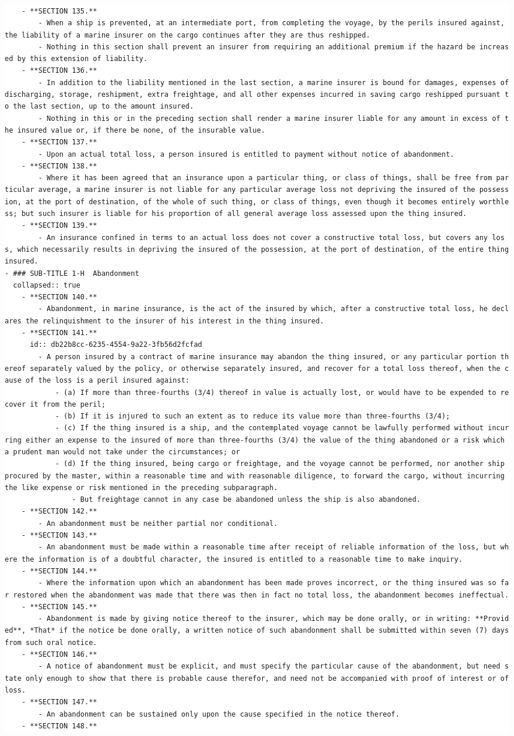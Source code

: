		- **SECTION 135.**
			- When a ship is prevented, at an intermediate port, from completing the voyage, by the perils insured against, the liability of a marine insurer on the cargo continues after they are thus reshipped.
			- Nothing in this section shall prevent an insurer from requiring an additional premium if the hazard be increased by this extension of liability.
		- **SECTION 136.**
			- In addition to the liability mentioned in the last section, a marine insurer is bound for damages, expenses of discharging, storage, reshipment, extra freightage, and all other expenses incurred in saving cargo reshipped pursuant to the last section, up to the amount insured.
			- Nothing in this or in the preceding section shall render a marine insurer liable for any amount in excess of the insured value or, if there be none, of the insurable value.
		- **SECTION 137.**
			- Upon an actual total loss, a person insured is entitled to payment without notice of abandonment.
		- **SECTION 138.**
			- Where it has been agreed that an insurance upon a particular thing, or class of things, shall be free from particular average, a marine insurer is not liable for any particular average loss not depriving the insured of the possession, at the port of destination, of the whole of such thing, or class of things, even though it becomes entirely worthless; but such insurer is liable for his proportion of all general average loss assessed upon the thing insured.
		- **SECTION 139.**
			- An insurance confined in terms to an actual loss does not cover a constructive total loss, but covers any loss, which necessarily results in depriving the insured of the possession, at the port of destination, of the entire thing insured.
	- ### SUB-TITLE 1-H  Abandonment
	  collapsed:: true
		- **SECTION 140.**
			- Abandonment, in marine insurance, is the act of the insured by which, after a constructive total loss, he declares the relinquishment to the insurer of his interest in the thing insured.
		- **SECTION 141.**
		  id:: db22b8cc-6235-4554-9a22-3fb56d2fcfad
			- A person insured by a contract of marine insurance may abandon the thing insured, or any particular portion thereof separately valued by the policy, or otherwise separately insured, and recover for a total loss thereof, when the cause of the loss is a peril insured against:
				- (a) If more than three-fourths (3/4) thereof in value is actually lost, or would have to be expended to recover it from the peril;
				- (b) If it is injured to such an extent as to reduce its value more than three-fourths (3/4);
				- (c) If the thing insured is a ship, and the contemplated voyage cannot be lawfully performed without incurring either an expense to the insured of more than three-fourths (3/4) the value of the thing abandoned or a risk which a prudent man would not take under the circumstances; or
				- (d) If the thing insured, being cargo or freightage, and the voyage cannot be performed, nor another ship procured by the master, within a reasonable time and with reasonable diligence, to forward the cargo, without incurring the like expense or risk mentioned in the preceding subparagraph.
					- But freightage cannot in any case be abandoned unless the ship is also abandoned.
		- **SECTION 142.**
			- An abandonment must be neither partial nor conditional.
		- **SECTION 143.**
			- An abandonment must be made within a reasonable time after receipt of reliable information of the loss, but where the information is of a doubtful character, the insured is entitled to a reasonable time to make inquiry.
		- **SECTION 144.**
			- Where the information upon which an abandonment has been made proves incorrect, or the thing insured was so far restored when the abandonment was made that there was then in fact no total loss, the abandonment becomes ineffectual.
		- **SECTION 145.**
			- Abandonment is made by giving notice thereof to the insurer, which may be done orally, or in writing: **Provided**, *That* if the notice be done orally, a written notice of such abandonment shall be submitted within seven (7) days from such oral notice.
		- **SECTION 146.**
			- A notice of abandonment must be explicit, and must specify the particular cause of the abandonment, but need state only enough to show that there is probable cause therefor, and need not be accompanied with proof of interest or of loss.
		- **SECTION 147.**
			- An abandonment can be sustained only upon the cause specified in the notice thereof.
		- **SECTION 148.**